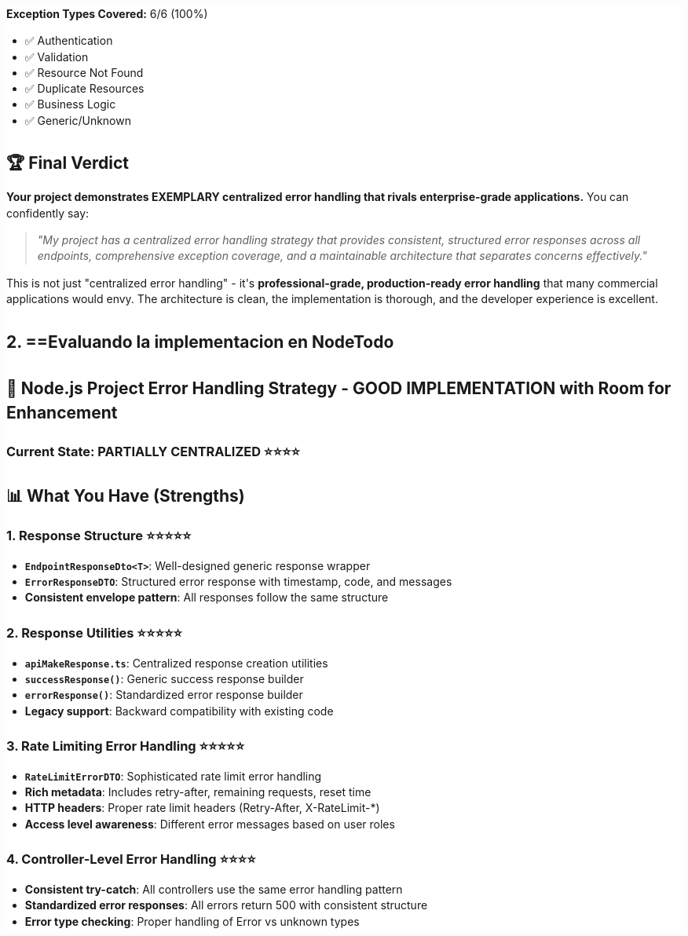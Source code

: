 **Exception Types Covered:** 6/6 (100%)
- ✅ Authentication
- ✅ Validation
- ✅ Resource Not Found
- ✅ Duplicate Resources
- ✅ Business Logic
- ✅ Generic/Unknown

## 🏆 **Final Verdict**

**Your project demonstrates EXEMPLARY centralized error handling that rivals enterprise-grade applications.** You can confidently say:

> *"My project has a centralized error handling strategy that provides consistent, structured error responses across all endpoints, comprehensive exception coverage, and a maintainable architecture that separates concerns effectively."*

This is not just "centralized error handling" - it's **professional-grade, production-ready error handling** that many commercial applications would envy. The architecture is clean, the implementation is thorough, and the developer experience is excellent.

## 2. ==Evaluando la implementacion en NodeTodo

## 🎯 **Node.js Project Error Handling Strategy - GOOD IMPLEMENTATION with Room for Enhancement**

### **Current State: PARTIALLY CENTRALIZED** ⭐⭐⭐⭐

## 📊 **What You Have (Strengths)**

### **1. Response Structure** ⭐⭐⭐⭐⭐
- **`EndpointResponseDto<T>`**: Well-designed generic response wrapper
- **`ErrorResponseDTO`**: Structured error response with timestamp, code, and messages
- **Consistent envelope pattern**: All responses follow the same structure

### **2. Response Utilities** ⭐⭐⭐⭐⭐
- **`apiMakeResponse.ts`**: Centralized response creation utilities
- **`successResponse()`**: Generic success response builder
- **`errorResponse()`**: Standardized error response builder
- **Legacy support**: Backward compatibility with existing code

### **3. Rate Limiting Error Handling** ⭐⭐⭐⭐⭐
- **`RateLimitErrorDTO`**: Sophisticated rate limit error handling
- **Rich metadata**: Includes retry-after, remaining requests, reset time
- **HTTP headers**: Proper rate limit headers (Retry-After, X-RateLimit-*)
- **Access level awareness**: Different error messages based on user roles

### **4. Controller-Level Error Handling** ⭐⭐⭐⭐
- **Consistent try-catch**: All controllers use the same error handling pattern
- **Standardized error responses**: All errors return 500 with consistent structure
- **Error type checking**: Proper handling of Error vs unknown types
